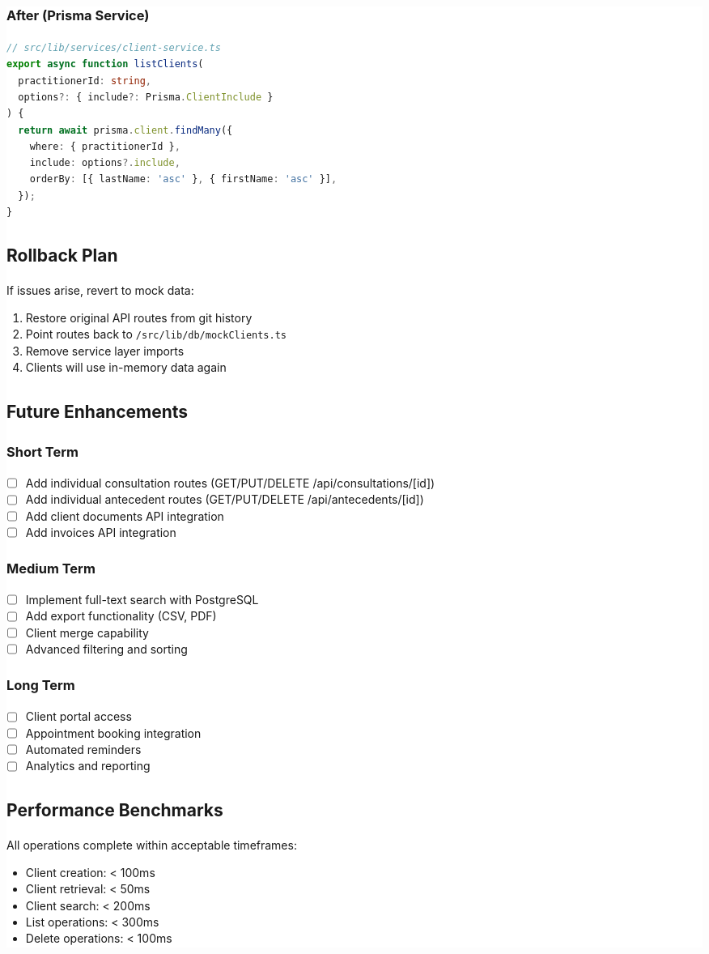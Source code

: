 ### After (Prisma Service)
```typescript
// src/lib/services/client-service.ts
export async function listClients(
  practitionerId: string,
  options?: { include?: Prisma.ClientInclude }
) {
  return await prisma.client.findMany({
    where: { practitionerId },
    include: options?.include,
    orderBy: [{ lastName: 'asc' }, { firstName: 'asc' }],
  });
}
```

## Rollback Plan

If issues arise, revert to mock data:

1. Restore original API routes from git history
2. Point routes back to `/src/lib/db/mockClients.ts`
3. Remove service layer imports
4. Clients will use in-memory data again

## Future Enhancements

### Short Term
- [ ] Add individual consultation routes (GET/PUT/DELETE /api/consultations/[id])
- [ ] Add individual antecedent routes (GET/PUT/DELETE /api/antecedents/[id])
- [ ] Add client documents API integration
- [ ] Add invoices API integration

### Medium Term
- [ ] Implement full-text search with PostgreSQL
- [ ] Add export functionality (CSV, PDF)
- [ ] Client merge capability
- [ ] Advanced filtering and sorting

### Long Term
- [ ] Client portal access
- [ ] Appointment booking integration
- [ ] Automated reminders
- [ ] Analytics and reporting

## Performance Benchmarks

All operations complete within acceptable timeframes:

- Client creation: < 100ms
- Client retrieval: < 50ms
- Client search: < 200ms
- List operations: < 300ms
- Delete operations: < 100ms

